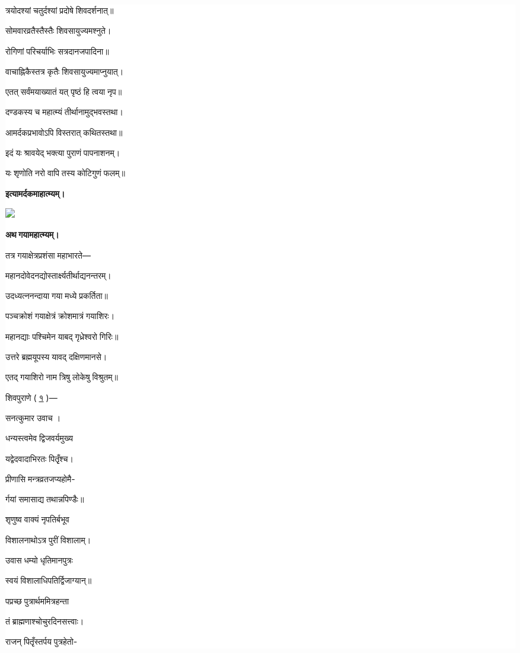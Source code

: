 त्रयोदश्यां चतुर्दश्यां प्रदोषे शिवदर्शनात्॥



सोमवारव्रतैस्तैस्तैः शिवसायुज्यमश्नुते।

रोगिणां परिचर्याभिः सत्रदानजपादिना॥

वाचाह्निकैस्तत्र कृतैः शिवसायुज्यमाप्नुयात्।

एतत् सर्वंमयाख्यातं यत् पृष्ठं हि त्वया नृप॥

दण्डकस्य च महात्म्यं तीर्थानामुद्भवस्तथा।

आमर्दकप्रभावोऽपि विस्तरात् कथितस्तथा॥

इदं यः श्रावयेद् भक्त्या पुराणं पापनाशनम्।

यः शृणोति नरो वापि तस्य कोटिगुणं फलम्॥

**इत्यामर्दकमाहात्म्यम्।**

**![](../books_images/U-IMG-1687093084Capture.PNG)**

**अथ गयामहात्म्यम्।**

तत्र गयाक्षेत्रप्रशंसा महाभारते—

महानदोवेदनद्योस्तार्क्ष्यतीर्थाद्यनन्तरम्।

उदध्यत्ननन्दाया गया मध्ये प्रकर्तिता॥

पञ्चक्रोशं गयाक्षेत्रं क्रोशमात्रं गयाशिरः।

महानद्याः पश्चिमेन याबद् गृध्रेश्वरो गिरिः॥

उत्तरे ब्रह्मयूपस्य यावद् दक्षिणमानसे।

एतद् गयाशिरो नाम त्रिषु लोकेषु विश्रुतम्॥

शिवपुराणे ( [१](# "आदर्शपुस्तके मावराणे इति पाठः ।") )—

सनत्कुमार उवाच ।

धन्यस्त्वमेव द्विजवर्यमुख्य

यद्वेदवादाभिरतः पितृृँश्च।



प्रीणासि मन्त्रव्रतजप्यहोमै-

र्गयां समासाद्य तथान्नपिण्डैः॥

शृणुष्व वाक्यं नृपतिर्बभूव

विशालनाथोऽत्र पुरीं विशालाम्।

उवास धम्यो धृतिमानपुत्रः

स्वयं विशालाधिपतिर्द्विजाग्यान्॥

पप्रच्छ पुत्रार्थममित्रहन्ता

तं ब्राह्मणाश्चोचुरदिनसत्त्वाः।

राजन् पितृृँस्तर्पय पुत्रहेतो-

